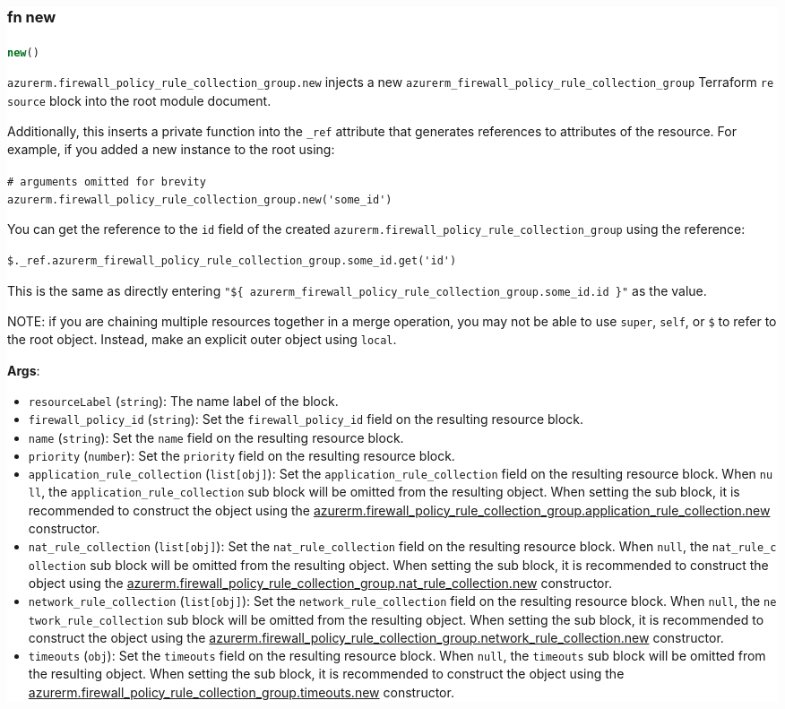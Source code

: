 ### fn new

```ts
new()
```


`azurerm.firewall_policy_rule_collection_group.new` injects a new `azurerm_firewall_policy_rule_collection_group` Terraform `resource`
block into the root module document.

Additionally, this inserts a private function into the `_ref` attribute that generates references to attributes of the
resource. For example, if you added a new instance to the root using:

    # arguments omitted for brevity
    azurerm.firewall_policy_rule_collection_group.new('some_id')

You can get the reference to the `id` field of the created `azurerm.firewall_policy_rule_collection_group` using the reference:

    $._ref.azurerm_firewall_policy_rule_collection_group.some_id.get('id')

This is the same as directly entering `"${ azurerm_firewall_policy_rule_collection_group.some_id.id }"` as the value.

NOTE: if you are chaining multiple resources together in a merge operation, you may not be able to use `super`, `self`,
or `$` to refer to the root object. Instead, make an explicit outer object using `local`.

**Args**:
  - `resourceLabel` (`string`): The name label of the block.
  - `firewall_policy_id` (`string`): Set the `firewall_policy_id` field on the resulting resource block.
  - `name` (`string`): Set the `name` field on the resulting resource block.
  - `priority` (`number`): Set the `priority` field on the resulting resource block.
  - `application_rule_collection` (`list[obj]`): Set the `application_rule_collection` field on the resulting resource block. When `null`, the `application_rule_collection` sub block will be omitted from the resulting object. When setting the sub block, it is recommended to construct the object using the [azurerm.firewall_policy_rule_collection_group.application_rule_collection.new](#fn-application_rule_collectionnew) constructor.
  - `nat_rule_collection` (`list[obj]`): Set the `nat_rule_collection` field on the resulting resource block. When `null`, the `nat_rule_collection` sub block will be omitted from the resulting object. When setting the sub block, it is recommended to construct the object using the [azurerm.firewall_policy_rule_collection_group.nat_rule_collection.new](#fn-nat_rule_collectionnew) constructor.
  - `network_rule_collection` (`list[obj]`): Set the `network_rule_collection` field on the resulting resource block. When `null`, the `network_rule_collection` sub block will be omitted from the resulting object. When setting the sub block, it is recommended to construct the object using the [azurerm.firewall_policy_rule_collection_group.network_rule_collection.new](#fn-network_rule_collectionnew) constructor.
  - `timeouts` (`obj`): Set the `timeouts` field on the resulting resource block. When `null`, the `timeouts` sub block will be omitted from the resulting object. When setting the sub block, it is recommended to construct the object using the [azurerm.firewall_policy_rule_collection_group.timeouts.new](#fn-timeoutsnew) constructor.
